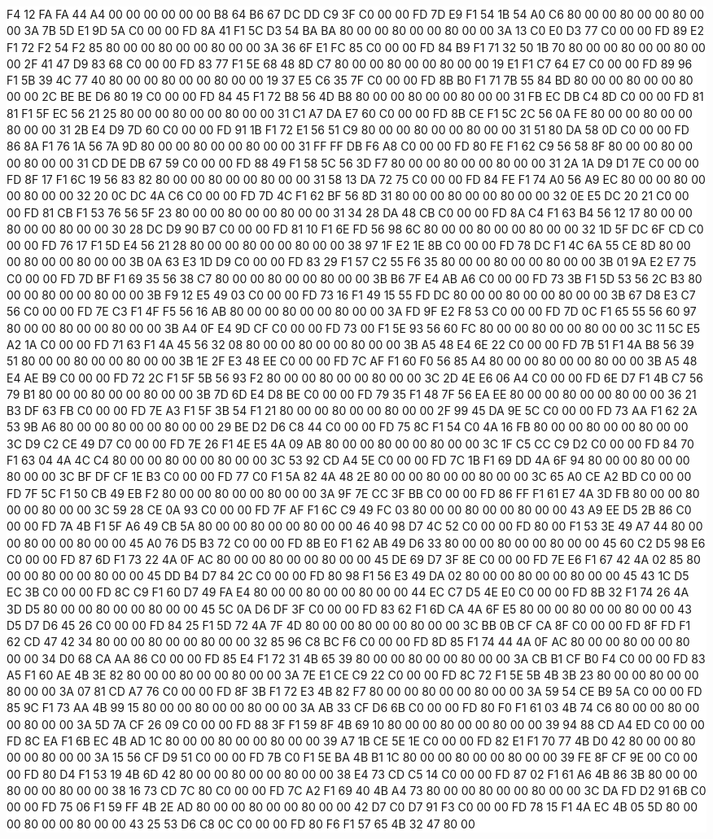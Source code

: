 F4 12 FA FA 44 A4 00 00 00 00 00 00 B8 64 B6 67 DC DD C9 3F C0 00 00 FD 7D E9 F1 54 1B 54 A0 C6 80 00 00 80 00 00 80 00 00 3A 7B 5D E1 9D 5A C0 00 00 FD 8A 41 F1 5C D3 54 BA BA 80 00 00 80 00 00 80 00 00 3A 13 C0 E0 D3 77 C0 00 00 FD 89 E2 F1 72 F2 54 F2 85 80 00 00 80 00 00 80 00 00 3A 36 6F E1 FC 85 C0 00 00 FD 84 B9 F1 71 32 50 1B 70 80 00 00 80 00 00 80 00 00 2F 41 47 D9 83 68 C0 00 00 FD 83 77 F1 5E 68 48 8D C7 80 00 00 80 00 00 80 00 00 19 E1 F1 C7 64 E7 C0 00 00 FD 89 96 F1 5B 39 4C 77 40 80 00 00 80 00 00 80 00 00 19 37 E5 C6 35 7F C0 00 00 FD 8B B0 F1 71 7B 55 84 BD 80 00 00 80 00 00 80 00 00 2C BE BE D6 80 19 C0 00 00 FD 84 45 F1 72 B8 56 4D B8 80 00 00 80 00 00 80 00 00 31 FB EC DB C4 8D C0 00 00 FD 81 81 F1 5F EC 56 21 25 80 00 00 80 00 00 80 00 00 31 C1 A7 DA E7 60 C0 00 00 FD 8B CE F1 5C 2C 56 0A FE 80 00 00 80 00 00 80 00 00 31 2B E4 D9 7D 60 C0 00 00 FD 91 1B F1 72 E1 56 51 C9 80 00 00 80 00 00 80 00 00 31 51 80 DA 58 0D C0 00 00 FD 86 8A F1 76 1A 56 7A 9D 80 00 00 80 00 00 80 00 00 31 FF FF DB F6 A8 C0 00 00 FD 80 FE F1 62 C9 56 58 8F 80 00 00 80 00 00 80 00 00 31 CD DE DB 67 59 C0 00 00 FD 88 49 F1 58 5C 56 3D F7 80 00 00 80 00 00 80 00 00 31 2A 1A D9 D1 7E C0 00 00 FD 8F 17 F1 6C 19 56 83 82 80 00 00 80 00 00 80 00 00 31 58 13 DA 72 75 C0 00 00 FD 84 FE F1 74 A0 56 A9 EC 80 00 00 80 00 00 80 00 00 32 20 0C DC 4A C6 C0 00 00 FD 7D 4C F1 62 BF 56 8D 31 80 00 00 80 00 00 80 00 00 32 0E E5 DC 20 21 C0 00 00 FD 81 CB F1 53 76 56 5F 23 80 00 00 80 00 00 80 00 00 31 34 28 DA 48 CB C0 00 00 FD 8A C4 F1 63 B4 56 12 17 80 00 00 80 00 00 80 00 00 30 28 DC D9 90 B7 C0 00 00 FD 81 10 F1 6E FD 56 98 6C 80 00 00 80 00 00 80 00 00 32 1D 5F DC 6F CD C0 00 00 FD 76 17 F1 5D E4 56 21 28 80 00 00 80 00 00 80 00 00 38 97 1F E2 1E 8B C0 00 00 FD 78 DC F1 4C 6A 55 CE 8D 80 00 00 80 00 00 80 00 00 3B 0A 63 E3 1D D9 C0 00 00 FD 83 29 F1 57 C2 55 F6 35 80 00 00 80 00 00 80 00 00 3B 01 9A E2 E7 75 C0 00 00 FD 7D BF F1 69 35 56 38 C7 80 00 00 80 00 00 80 00 00 3B B6 7F E4 AB A6 C0 00 00 FD 73 3B F1 5D 53 56 2C B3 80 00 00 80 00 00 80 00 00 3B F9 12 E5 49 03 C0 00 00 FD 73 16 F1 49 15 55 FD DC 80 00 00 80 00 00 80 00 00 3B 67 D8 E3 C7 56 C0 00 00 FD 7E C3 F1 4F F5 56 16 AB 80 00 00 80 00 00 80 00 00 3A FD 9F E2 F8 53 C0 00 00 FD 7D 0C F1 65 55 56 60 97 80 00 00 80 00 00 80 00 00 3B A4 0F E4 9D CF C0 00 00 FD 73 00 F1 5E 93 56 60 FC 80 00 00 80 00 00 80 00 00 3C 11 5C E5 A2 1A C0 00 00 FD 71 63 F1 4A 45 56 32 08 80 00 00 80 00 00 80 00 00 3B A5 48 E4 6E 22 C0 00 00 FD 7B 51 F1 4A B8 56 39 51 80 00 00 80 00 00 80 00 00 3B 1E 2F E3 48 EE C0 00 00 FD 7C AF F1 60 F0 56 85 A4 80 00 00 80 00 00 80 00 00 3B A5 48 E4 AE B9 C0 00 00 FD 72 2C F1 5F 5B 56 93 F2 80 00 00 80 00 00 80 00 00 3C 2D 4E E6 06 A4 C0 00 00 FD 6E D7 F1 4B C7 56 79 B1 80 00 00 80 00 00 80 00 00 3B 7D 6D E4 D8 BE C0 00 00 FD 79 35 F1 48 7F 56 EA EE 80 00 00 80 00 00 80 00 00 36 21 B3 DF 63 FB C0 00 00 FD 7E A3 F1 5F 3B 54 F1 21 80 00 00 80 00 00 80 00 00 2F 99 45 DA 9E 5C C0 00 00 FD 73 AA F1 62 2A 53 9B A6 80 00 00 80 00 00 80 00 00 29 BE D2 D6 C8 44 C0 00 00 FD 75 8C F1 54 C0 4A 16 FB 80 00 00 80 00 00 80 00 00 3C D9 C2 CE 49 D7 C0 00 00 FD 7E 26 F1 4E E5 4A 09 AB 80 00 00 80 00 00 80 00 00 3C 1F C5 CC C9 D2 C0 00 00 FD 84 70 F1 63 04 4A 4C C4 80 00 00 80 00 00 80 00 00 3C 53 92 CD A4 5E C0 00 00 FD 7C 1B F1 69 DD 4A 6F 94 80 00 00 80 00 00 80 00 00 3C BF DF CF 1E B3 C0 00 00 FD 77 C0 F1 5A 82 4A 48 2E 80 00 00 80 00 00 80 00 00 3C 65 A0 CE A2 BD C0 00 00 FD 7F 5C F1 50 CB 49 EB F2 80 00 00 80 00 00 80 00 00 3A 9F 7E CC 3F BB C0 00 00 FD 86 FF F1 61 E7 4A 3D FB 80 00 00 80 00 00 80 00 00 3C 59 28 CE 0A 93 C0 00 00 FD 7F AF F1 6C C9 49 FC 03 80 00 00 80 00 00 80 00 00 43 A9 EE D5 2B 86 C0 00 00 FD 7A 4B F1 5F A6 49 CB 5A 80 00 00 80 00 00 80 00 00 46 40 98 D7 4C 52 C0 00 00 FD 80 00 F1 53 3E 49 A7 44 80 00 00 80 00 00 80 00 00 45 A0 76 D5 B3 72 C0 00 00 FD 8B E0 F1 62 AB 49 D6 33 80 00 00 80 00 00 80 00 00 45 60 C2 D5 98 E6 C0 00 00 FD 87 6D F1 73 22 4A 0F AC 80 00 00 80 00 00 80 00 00 45 DE 69 D7 3F 8E C0 00 00 FD 7E E6 F1 67 42 4A 02 85 80 00 00 80 00 00 80 00 00 45 DD B4 D7 84 2C C0 00 00 FD 80 98 F1 56 E3 49 DA 02 80 00 00 80 00 00 80 00 00 45 43 1C D5 EC 3B C0 00 00 FD 8C C9 F1 60 D7 49 FA E4 80 00 00 80 00 00 80 00 00 44 EC C7 D5 4E E0 C0 00 00 FD 8B 32 F1 74 26 4A 3D D5 80 00 00 80 00 00 80 00 00 45 5C 0A D6 DF 3F C0 00 00 FD 83 62 F1 6D CA 4A 6F E5 80 00 00 80 00 00 80 00 00 43 D5 D7 D6 45 26 C0 00 00 FD 84 25 F1 5D 72 4A 7F 4D 80 00 00 80 00 00 80 00 00 3C BB 0B CF CA 8F C0 00 00 FD 8F FD F1 62 CD 47 42 34 80 00 00 80 00 00 80 00 00 32 85 96 C8 BC F6 C0 00 00 FD 8D 85 F1 74 44 4A 0F AC 80 00 00 80 00 00 80 00 00 34 D0 68 CA AA 86 C0 00 00 FD 85 E4 F1 72 31 4B 65 39 80 00 00 80 00 00 80 00 00 3A CB B1 CF B0 F4 C0 00 00 FD 83 A5 F1 60 AE 4B 3E 82 80 00 00 80 00 00 80 00 00 3A 7E E1 CE C9 22 C0 00 00 FD 8C 72 F1 5E 5B 4B 3B 23 80 00 00 80 00 00 80 00 00 3A 07 81 CD A7 76 C0 00 00 FD 8F 3B F1 72 E3 4B 82 F7 80 00 00 80 00 00 80 00 00 3A 59 54 CE B9 5A C0 00 00 FD 85 9C F1 73 AA 4B 99 15 80 00 00 80 00 00 80 00 00 3A AB 33 CF D6 6B C0 00 00 FD 80 F0 F1 61 03 4B 74 C6 80 00 00 80 00 00 80 00 00 3A 5D 7A CF 26 09 C0 00 00 FD 88 3F F1 59 8F 4B 69 10 80 00 00 80 00 00 80 00 00 39 94 88 CD A4 ED C0 00 00 FD 8C EA F1 6B EC 4B AD 1C 80 00 00 80 00 00 80 00 00 39 A7 1B CE 5E 1E C0 00 00 FD 82 E1 F1 70 77 4B D0 42 80 00 00 80 00 00 80 00 00 3A 15 56 CF D9 51 C0 00 00 FD 7B C0 F1 5E BA 4B B1 1C 80 00 00 80 00 00 80 00 00 39 FE 8F CF 9E 00 C0 00 00 FD 80 D4 F1 53 19 4B 6D 42 80 00 00 80 00 00 80 00 00 38 E4 73 CD C5 14 C0 00 00 FD 87 02 F1 61 A6 4B 86 3B 80 00 00 80 00 00 80 00 00 38 16 73 CD 7C 80 C0 00 00 FD 7C A2 F1 69 40 4B A4 73 80 00 00 80 00 00 80 00 00 3C DA FD D2 91 6B C0 00 00 FD 75 06 F1 59 FF 4B 2E AD 80 00 00 80 00 00 80 00 00 42 D7 C0 D7 91 F3 C0 00 00 FD 78 15 F1 4A EC 4B 05 5D 80 00 00 80 00 00 80 00 00 43 25 53 D6 C8 0C C0 00 00 FD 80 F6 F1 57 65 4B 32 47 80 00